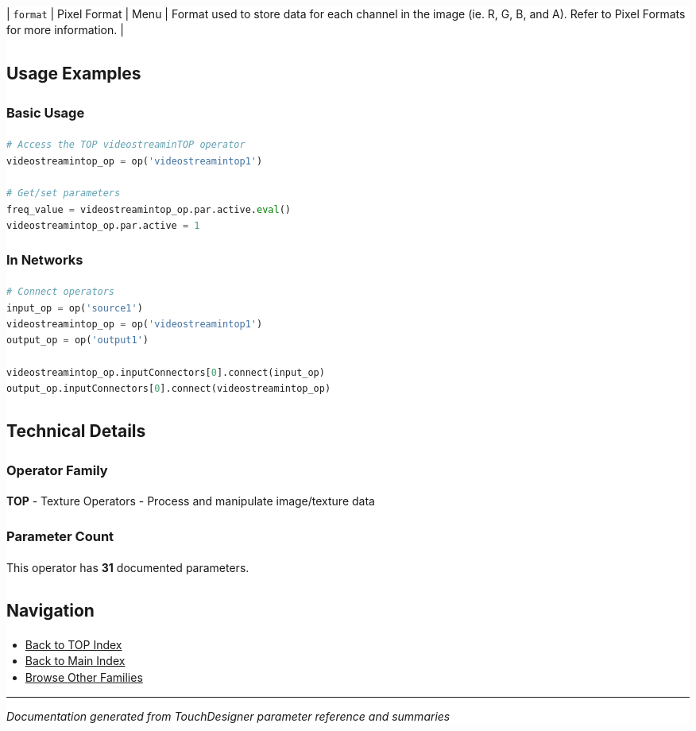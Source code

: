 | `format` | Pixel Format | Menu | Format used to store data for each channel in the image (ie. R, G, B, and A). Refer to Pixel Formats for more information. |

## Usage Examples

### Basic Usage

```python
# Access the TOP videostreaminTOP operator
videostreamintop_op = op('videostreamintop1')

# Get/set parameters
freq_value = videostreamintop_op.par.active.eval()
videostreamintop_op.par.active = 1
```

### In Networks

```python
# Connect operators
input_op = op('source1')
videostreamintop_op = op('videostreamintop1')
output_op = op('output1')

videostreamintop_op.inputConnectors[0].connect(input_op)
output_op.inputConnectors[0].connect(videostreamintop_op)
```

## Technical Details

### Operator Family

**TOP** - Texture Operators - Process and manipulate image/texture data

### Parameter Count

This operator has **31** documented parameters.

## Navigation

- [Back to TOP Index](../TOP/TOP_INDEX.md)
- [Back to Main Index](../OPERATORS_INDEX.md)
- [Browse Other Families](../OPERATORS_INDEX.md#quick-navigation)

---
*Documentation generated from TouchDesigner parameter reference and summaries*
